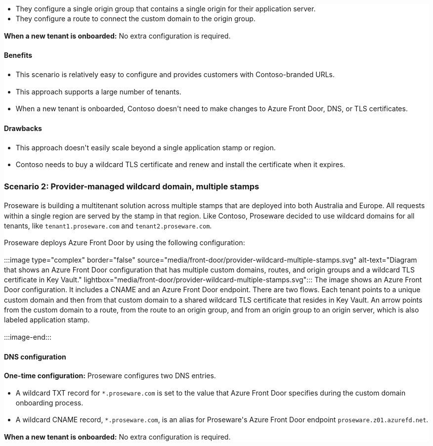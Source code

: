- They configure a single origin group that contains a single origin for their application server.
- They configure a route to connect the custom domain to the origin group.


**When a new tenant is onboarded:** No extra configuration is required.

#### Benefits

- This scenario is relatively easy to configure and provides customers with Contoso-branded URLs.


- This approach supports a large number of tenants.

- When a new tenant is onboarded, Contoso doesn't need to make changes to Azure Front Door, DNS, or TLS certificates.

#### Drawbacks

- This approach doesn't easily scale beyond a single application stamp or region.

- Contoso needs to buy a wildcard TLS certificate and renew and install the certificate when it expires.

### Scenario 2: Provider-managed wildcard domain, multiple stamps

Proseware is building a multitenant solution across multiple stamps that are deployed into both Australia and Europe. All requests within a single region are served by the stamp in that region. Like Contoso, Proseware decided to use wildcard domains for all tenants, like `tenant1.proseware.com` and `tenant2.proseware.com`.

Proseware deploys Azure Front Door by using the following configuration:

:::image type="complex" border="false" source="media/front-door/provider-wildcard-multiple-stamps.svg" alt-text="Diagram that shows an Azure Front Door configuration that has multiple custom domains, routes, and origin groups and a wildcard TLS certificate in Key Vault." lightbox="media/front-door/provider-wildcard-multiple-stamps.svg":::
   The image shows an Azure Front Door configuration. It includes a CNAME and an Azure Front Door endpoint. There are two flows. Each tenant points to a unique custom domain and then from that custom domain to a shared wildcard TLS certificate that resides in Key Vault. An arrow points from the custom domain to a route, from the route to an origin group, and from an origin group to an origin server, which is also labeled application stamp.

:::image-end:::

#### DNS configuration

**One-time configuration:** Proseware configures two DNS entries.


- A wildcard TXT record for `*.proseware.com` is set to the value that Azure Front Door specifies during the custom domain onboarding process.


- A wildcard CNAME record, `*.proseware.com`, is an alias for Proseware's Azure Front Door endpoint `proseware.z01.azurefd.net`.


**When a new tenant is onboarded:** No extra configuration is required.

